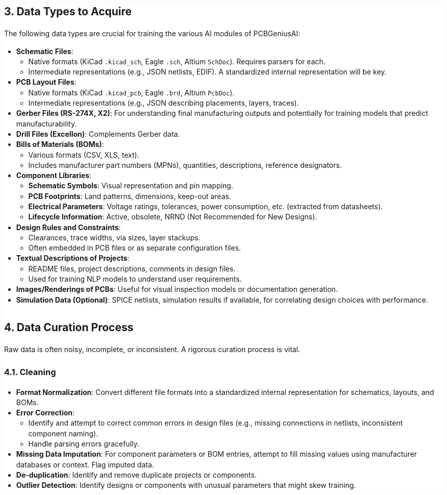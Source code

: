 ## 3. Data Types to Acquire

The following data types are crucial for training the various AI modules of PCBGeniusAI:

*   **Schematic Files**:
    *   Native formats (KiCad `.kicad_sch`, Eagle `.sch`, Altium `SchDoc`). Requires parsers for each.
    *   Intermediate representations (e.g., JSON netlists, EDIF). A standardized internal representation will be key.
*   **PCB Layout Files**:
    *   Native formats (KiCad `.kicad_pcb`, Eagle `.brd`, Altium `PcbDoc`).
    *   Intermediate representations (e.g., JSON describing placements, layers, traces).
*   **Gerber Files (RS-274X, X2)**: For understanding final manufacturing outputs and potentially for training models that predict manufacturability.
*   **Drill Files (Excellon)**: Complements Gerber data.
*   **Bills of Materials (BOMs)**:
    *   Various formats (CSV, XLS, text).
    *   Includes manufacturer part numbers (MPNs), quantities, descriptions, reference designators.
*   **Component Libraries**:
    *   **Schematic Symbols**: Visual representation and pin mapping.
    *   **PCB Footprints**: Land patterns, dimensions, keep-out areas.
    *   **Electrical Parameters**: Voltage ratings, tolerances, power consumption, etc. (extracted from datasheets).
    *   **Lifecycle Information**: Active, obsolete, NRND (Not Recommended for New Designs).
*   **Design Rules and Constraints**:
    *   Clearances, trace widths, via sizes, layer stackups.
    *   Often embedded in PCB files or as separate configuration files.
*   **Textual Descriptions of Projects**:
    *   README files, project descriptions, comments in design files.
    *   Used for training NLP models to understand user requirements.
*   **Images/Renderings of PCBs**: Useful for visual inspection models or documentation generation.
*   **Simulation Data (Optional)**: SPICE netlists, simulation results if available, for correlating design choices with performance.

## 4. Data Curation Process

Raw data is often noisy, incomplete, or inconsistent. A rigorous curation process is vital.

### 4.1. Cleaning

*   **Format Normalization**: Convert different file formats into a standardized internal representation for schematics, layouts, and BOMs.
*   **Error Correction**:
    *   Identify and attempt to correct common errors in design files (e.g., missing connections in netlists, inconsistent component naming).
    *   Handle parsing errors gracefully.
*   **Missing Data Imputation**: For component parameters or BOM entries, attempt to fill missing values using manufacturer databases or context. Flag imputed data.
*   **De-duplication**: Identify and remove duplicate projects or components.
*   **Outlier Detection**: Identify designs or components with unusual parameters that might skew training.
